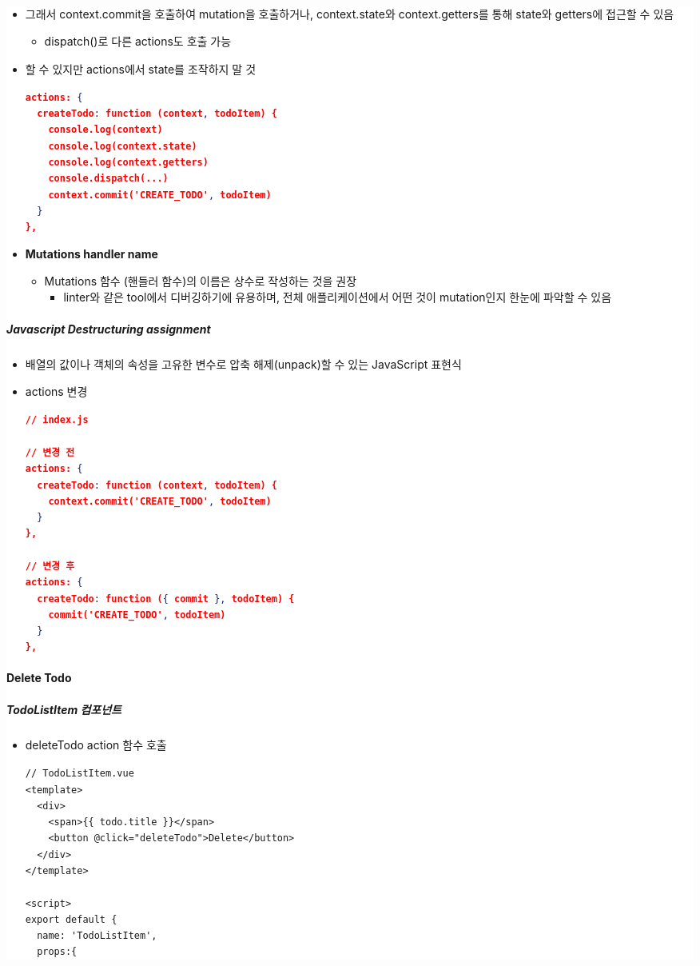   - 그래서 context.commit을 호출하여 mutation을 호출하거나, context.state와 context.getters를 통해 state와 getters에 접근할 수 있음

    - dispatch()로 다른 actions도 호출 가능

  - 할 수 있지만 actions에서 state를 조작하지 말 것

    ```json
    actions: {
      createTodo: function (context, todoItem) {
        console.log(context)
        console.log(context.state)
        console.log(context.getters)
        console.dispatch(...)
        context.commit('CREATE_TODO', todoItem)                     
      }
    },
    ```

- **Mutations handler name**
  - Mutations 함수 (핸들러 함수)의 이름은 상수로 작성하는 것을 권장
    - linter와 같은 tool에서 디버깅하기에 유용하며, 전체 애플리케이션에서 어떤 것이 mutation인지 한눈에 파악할 수 있음



##### Javascript Destructuring assignment

- 배열의 값이나 객체의 속성을 고유한 변수로 압축 해제(unpack)할 수 있는 JavaScript 표현식

- actions 변경

  ```json
  // index.js
  
  // 변경 전
  actions: {
    createTodo: function (context, todoItem) {
      context.commit('CREATE_TODO', todoItem)
    }
  },
  
  // 변경 후
  actions: {
    createTodo: function ({ commit }, todoItem) {
      commit('CREATE_TODO', todoItem)
    }
  },
  ```

  

#### Delete Todo

##### TodoListItem 컴포넌트

- deleteTodo action 함수 호출

  ```vue
  // TodoListItem.vue
  <template>
    <div>
      <span>{{ todo.title }}</span>
      <button @click="deleteTodo">Delete</button>
    </div>
  </template>
  
  <script>
  export default {
    name: 'TodoListItem',
    props:{
  ```